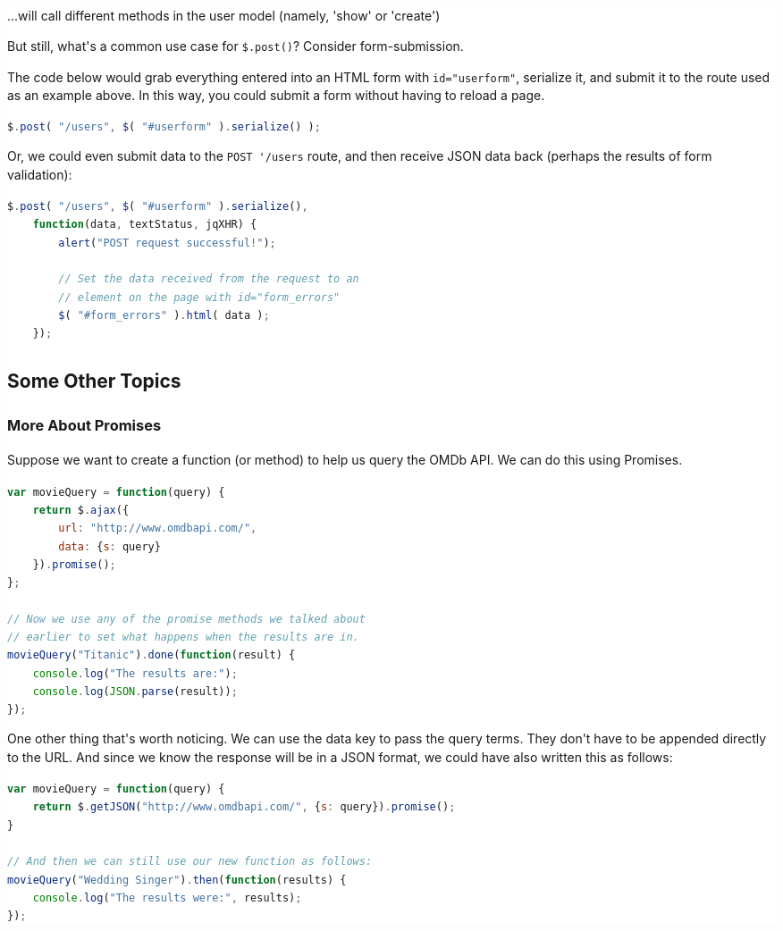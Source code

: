...will call different methods in the user model (namely, 'show' or 'create')

But still, what's a common use case for `$.post()`? Consider form-submission.

The code below would grab everything entered into an HTML form with `id="userform"`, serialize it, and submit it to the route used as an example above. In this way, you could submit a form without having to reload a page.

```js
$.post( "/users", $( "#userform" ).serialize() );
```

Or, we could even submit data to the `POST '/users` route, and then receive JSON data back (perhaps the results of form validation):

```js
$.post( "/users", $( "#userform" ).serialize(), 
    function(data, textStatus, jqXHR) {
        alert("POST request successful!");

        // Set the data received from the request to an
        // element on the page with id="form_errors"
        $( "#form_errors" ).html( data );
    });
```

## Some Other Topics ##

### More About Promises

Suppose we want to create a function (or method) to help us query the OMDb API. We can do this using Promises.

```js
var movieQuery = function(query) {
    return $.ajax({
        url: "http://www.omdbapi.com/",
        data: {s: query}
    }).promise();
};

// Now we use any of the promise methods we talked about 
// earlier to set what happens when the results are in.
movieQuery("Titanic").done(function(result) {
    console.log("The results are:");
    console.log(JSON.parse(result));
});
```
One other thing that's worth noticing. We can use the data key to pass the query terms. They don't have to be appended directly to the URL. And since we know the response will be in a JSON format, we could have also written this as follows:

```js
var movieQuery = function(query) {
    return $.getJSON("http://www.omdbapi.com/", {s: query}).promise();
}

// And then we can still use our new function as follows:
movieQuery("Wedding Singer").then(function(results) {
    console.log("The results were:", results);
});
```
